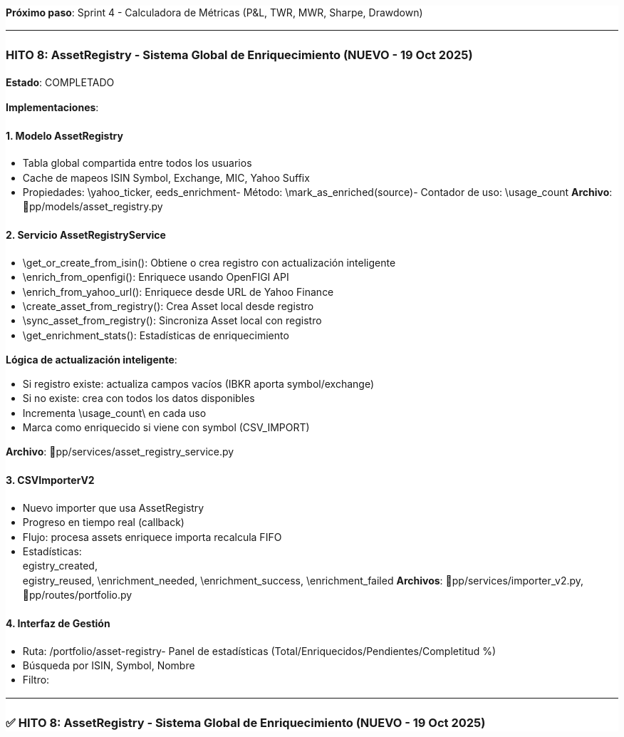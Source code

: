 **Próximo paso**: Sprint 4 - Calculadora de Métricas (P&L, TWR, MWR, Sharpe, Drawdown)


---

###  HITO 8: AssetRegistry - Sistema Global de Enriquecimiento (NUEVO - 19 Oct 2025)

**Estado**:  COMPLETADO

**Implementaciones**:

#### **1. Modelo AssetRegistry**
-  Tabla global compartida entre todos los usuarios
-  Cache de mapeos ISIN  Symbol, Exchange, MIC, Yahoo Suffix
-  Propiedades: \yahoo_ticker\, eeds_enrichment-  Método: \mark_as_enriched(source)-  Contador de uso: \usage_count
**Archivo**: \pp/models/asset_registry.py
#### **2. Servicio AssetRegistryService**
-  \get_or_create_from_isin()\: Obtiene o crea registro con actualización inteligente
-  \enrich_from_openfigi()\: Enriquece usando OpenFIGI API
-  \enrich_from_yahoo_url()\: Enriquece desde URL de Yahoo Finance
-  \create_asset_from_registry()\: Crea Asset local desde registro
-  \sync_asset_from_registry()\: Sincroniza Asset local con registro
-  \get_enrichment_stats()\: Estadísticas de enriquecimiento

**Lógica de actualización inteligente**:
- Si registro existe: actualiza campos vacíos (IBKR aporta symbol/exchange)
- Si no existe: crea con todos los datos disponibles
- Incrementa \usage_count\ en cada uso
- Marca como enriquecido si viene con symbol (CSV_IMPORT)

**Archivo**: \pp/services/asset_registry_service.py
#### **3. CSVImporterV2**
-  Nuevo importer que usa AssetRegistry
-  Progreso en tiempo real (callback)
-  Flujo: procesa assets  enriquece  importa  recalcula FIFO
-  Estadísticas: \
egistry_created\, \
egistry_reused\, \enrichment_needed\, \enrichment_success\, \enrichment_failed
**Archivos**: \pp/services/importer_v2.py\, \pp/routes/portfolio.py
#### **4. Interfaz de Gestión**
-  Ruta: \/portfolio/asset-registry-  Panel de estadísticas (Total/Enriquecidos/Pendientes/Completitud %)
-  Búsqueda por ISIN, Symbol, Nombre
-  Filtro: 


---

### ✅ HITO 8: AssetRegistry - Sistema Global de Enriquecimiento (NUEVO - 19 Oct 2025)
